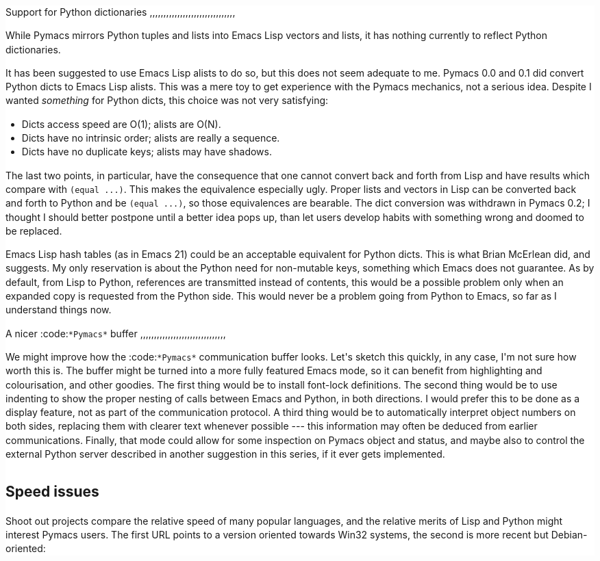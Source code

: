 Support for Python dictionaries ,,,,,,,,,,,,,,,,,,,,,,,,,,,,,,,

While Pymacs mirrors Python tuples and lists into Emacs Lisp vectors and
lists, it has nothing currently to reflect Python dictionaries.

It has been suggested to use Emacs Lisp alists to do so, but this does
not seem adequate to me. Pymacs 0.0 and 0.1 did convert Python dicts to
Emacs Lisp alists. This was a mere toy to get experience with the Pymacs
mechanics, not a serious idea. Despite I wanted *something* for Python
dicts, this choice was not very satisfying:

-   Dicts access speed are O(1); alists are O(N).
-   Dicts have no intrinsic order; alists are really a sequence.
-   Dicts have no duplicate keys; alists may have shadows.

The last two points, in particular, have the consequence that one cannot
convert back and forth from Lisp and have results which compare with
`(equal ...)`. This makes the equivalence especially ugly. Proper lists
and vectors in Lisp can be converted back and forth to Python and be
`(equal ...)`, so those equivalences are bearable. The dict conversion
was withdrawn in Pymacs 0.2; I thought I should better postpone until a
better idea pops up, than let users develop habits with something wrong
and doomed to be replaced.

Emacs Lisp hash tables (as in Emacs 21) could be an acceptable
equivalent for Python dicts. This is what Brian McErlean did, and
suggests. My only reservation is about the Python need for non-mutable
keys, something which Emacs does not guarantee. As by default, from Lisp
to Python, references are transmitted instead of contents, this would be
a possible problem only when an expanded copy is requested from the
Python side. This would never be a problem going from Python to Emacs,
so far as I understand things now.

A nicer :code:`*Pymacs*` buffer ,,,,,,,,,,,,,,,,,,,,,,,,,,,,,,,

We might improve how the :code:`*Pymacs*` communication buffer looks.
Let's sketch this quickly, in any case, I'm not sure how worth this is.
The buffer might be turned into a more fully featured Emacs mode, so it
can benefit from highlighting and colourisation, and other goodies. The
first thing would be to install font-lock definitions. The second thing
would be to use indenting to show the proper nesting of calls between
Emacs and Python, in both directions. I would prefer this to be done as
a display feature, not as part of the communication protocol. A third
thing would be to automatically interpret object numbers on both sides,
replacing them with clearer text whenever possible --- this information
may often be deduced from earlier communications. Finally, that mode
could allow for some inspection on Pymacs object and status, and maybe
also to control the external Python server described in another
suggestion in this series, if it ever gets implemented.

Speed issues
------------

Shoot out projects compare the relative speed of many popular languages,
and the relative merits of Lisp and Python might interest Pymacs users.
The first URL points to a version oriented towards Win32 systems, the
second is more recent but Debian-oriented:
